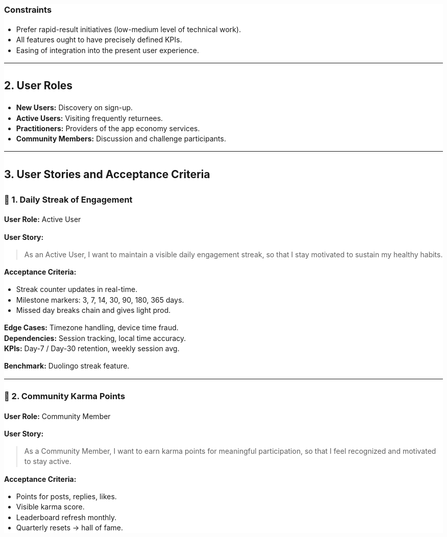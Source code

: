 ### Constraints

- Prefer rapid-result initiatives (low-medium level of technical work).
- All features ought to have precisely defined KPIs.
- Easing of integration into the present user experience.

---

## 2. User Roles

- **New Users:** Discovery on sign-up.
- **Active Users:** Visiting frequently returnees.
- **Practitioners:** Providers of the app economy services.
- **Community Members:** Discussion and challenge participants.

---

## 3. User Stories and Acceptance Criteria

### 📌 1. Daily Streak of Engagement

**User Role:** Active User

**User Story:**
> As an Active User, I want to maintain a visible daily engagement streak, so that I stay motivated to sustain my healthy habits.

**Acceptance Criteria:**
- Streak counter updates in real-time.
- Milestone markers: 3, 7, 14, 30, 90, 180, 365 days.
- Missed day breaks chain and gives light prod.

**Edge Cases:** Timezone handling, device time fraud.  
**Dependencies:** Session tracking, local time accuracy.  
**KPIs:** Day-7 / Day-30 retention, weekly session avg.  

**Benchmark:** Duolingo streak feature.

---

### 📌 2. Community Karma Points

**User Role:** Community Member

**User Story:**
> As a Community Member, I want to earn karma points for meaningful participation, so that I feel recognized and motivated to stay active.

**Acceptance Criteria:**
- Points for posts, replies, likes.
- Visible karma score.
- Leaderboard refresh monthly.
- Quarterly resets → hall of fame.
